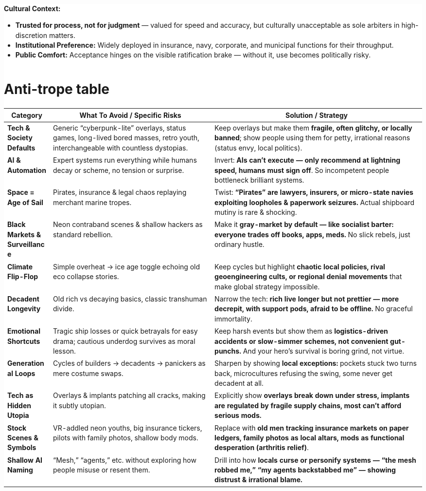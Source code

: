 **Cultural Context:**
- **Trusted for process, not for judgment** — valued for speed and accuracy, but culturally unacceptable as sole arbiters in high-discretion matters.
- **Institutional Preference:** Widely deployed in insurance, navy, corporate, and municipal functions for their throughput.
- **Public Comfort:** Acceptance hinges on the visible ratification brake — without it, use becomes politically risky.


# Anti-trope table

| **Category**   | **What To Avoid / Specific Risks**     | **Solution / Strategy**    |
| -- | --- | ----- |
| **Tech & Society Defaults**      | Generic “cyberpunk-lite” overlays, status games, long-lived bored masses, retro youth, interchangeable with countless dystopias. | Keep overlays but make them **fragile, often glitchy, or locally banned**; show people using them for petty, irrational reasons (status envy, local politics).    |
| **AI & Automation**     | Expert systems run everything while humans decay or scheme, no tension or surprise. | Invert: **AIs can’t execute — only recommend at lightning speed, humans must sign off**. So incompetent people bottleneck brilliant systems.    |
| **Space = Age of Sail** | Pirates, insurance & legal chaos replaying merchant marine tropes.         | Twist: **“Pirates” are lawyers, insurers, or micro-state navies exploiting loopholes & paperwork seizures.** Actual shipboard mutiny is rare & shocking. |
| **Black Markets & Surveillance** | Neon contraband scenes & shallow hackers as standard rebellion.   | Make it **gray-market by default — like socialist barter: everyone trades off books, apps, meds.** No slick rebels, just ordinary hustle.       |
| **Climate Flip-Flop**   | Simple overheat → ice age toggle echoing old eco collapse stories.         | Keep cycles but highlight **chaotic local policies, rival geoengineering cults, or regional denial movements** that make global strategy impossible.     |
| **Decadent Longevity**  | Old rich vs decaying basics, classic transhuman divide.  | Narrow the tech: **rich live longer but not prettier — more decrepit, with support pods, afraid to be offline.** No graceful immortality.       |
| **Emotional Shortcuts** | Tragic ship losses or quick betrayals for easy drama; cautious underdog survives as moral lesson.     | Keep harsh events but show them as **logistics-driven accidents or slow-simmer schemes, not convenient gut-punchs.** And your hero’s survival is boring grind, not virtue. |
| **Generational Loops**  | Cycles of builders → decadents → panickers as mere costume swaps. | Sharpen by showing **local exceptions:** pockets stuck two turns back, microcultures refusing the swing, some never get decadent at all.        |
| **Tech as Hidden Utopia**        | Overlays & implants patching all cracks, making it subtly utopian.         | Explicitly show **overlays break down under stress, implants are regulated by fragile supply chains, most can’t afford serious mods.** |
| **Stock Scenes & Symbols**       | VR-addled neon youths, big insurance tickers, pilots with family photos, shallow body mods.  | Replace with **old men tracking insurance markets on paper ledgers, family photos as local altars, mods as functional desperation (arthritis relief)**.  |
| **Shallow AI Naming**   | “Mesh,” “agents,” etc. without exploring how people misuse or resent them. | Drill into how **locals curse or personify systems — “the mesh robbed me,” “my agents backstabbed me” — showing distrust & irrational blame.**  |
